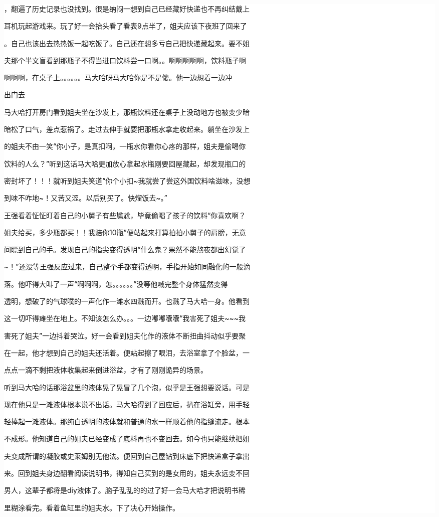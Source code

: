 ，翻遍了历史记录也没找到。很是纳闷一想到自己已经藏好快递也不再纠结戴上

耳机玩起游戏来。玩了好一会抬头看了看表9点半了，姐夫应该下夜班了回来了

。自己也该出去热热饭一起吃饭了。自己还在想多亏自己把快递藏起来。要不姐

夫那个半文盲看到那瓶子不得当进口饮料尝一口啊。。啊啊啊啊啊，饮料瓶子啊

啊啊啊，在桌子上。。。。。。马大哈呀马大哈你是不是傻。他一边想着一边冲

出门去



马大哈打开房门看到姐夫坐在沙发上，那瓶饮料还在桌子上没动地方也被变少暗

暗松了口气，差点惹祸了。走过去伸手就要把那瓶水拿走收起来。躺坐在沙发上

的姐夫不由一笑“你小子，是真扣啊，一瓶水你看你心疼的那样，姐夫是偷喝你

饮料的人么？”听到这话马大哈更加放心拿起水瓶刚要回屋藏起，却发现瓶口的

密封坏了！！！就听到姐夫笑道“你个小扣~我就尝了尝这外国饮料啥滋味，没想

到味不咋地~！又苦又涩。以后别买了。快熘饭去~。”



王强看着怔怔盯着自己的小舅子有些尴尬，毕竟偷喝了孩子的饮料“你喜欢啊？

姐夫给买，多少瓶都买！！我赔你10瓶”便站起来打算拍拍小舅子的肩膀，无意

间瞟到自己的手。发现自己的指尖变得透明“什么鬼？果然不能熬夜都出幻觉了

~！”还没等王强反应过来，自己整个手都变得透明，手指开始如同融化的一般滴

落。他吓得大叫了一声“啊啊啊，怎。。。。。。”没等他喊完整个身体猛然变得

透明，想破了的气球噗的一声化作一滩水四溅而开。也溅了马大哈一身。他看到

这一切吓得瘫坐在地上。不知该怎么办。。。一边嘟嘟囔囔“我害死了姐夫~~~我

害死了姐夫”一边抖着哭泣。好一会看到姐夫化作的液体不断扭曲抖动似乎要聚

在一起，他才想到自己的姐夫还活着。便站起擦了眼泪，去浴室拿了个脸盆，一

点点一滴不剩把液体收集起来倒进浴盆，才有了刚刚诡异的场景。



听到马大哈的话那浴盆里的液体晃了晃冒了几个泡，似乎是王强想要说话。可是

现在他只是一滩液体根本说不出话。马大哈得到了回应后，扒在浴缸旁，用手轻

轻捧起一滩液体。那纯白透明的液体就和普通的水一样顺着他的指缝流走。根本

不成形。他知道自己的姐夫已经变成了底料再也不变回去。如今也只能继续把姐

夫变成所谓的凝胶或史莱姆别无他法。便回到自己屋钻到床底下把快递盒子拿出

来。回到姐夫身边翻看阅读说明书，得知自己买到的是女用的，姐夫永远变不回

男人，这辈子都将是diy液体了。脑子乱乱的的过了好一会马大哈才把说明书稀

里糊涂看完。看着鱼缸里的姐夫水。下了决心开始操作。


